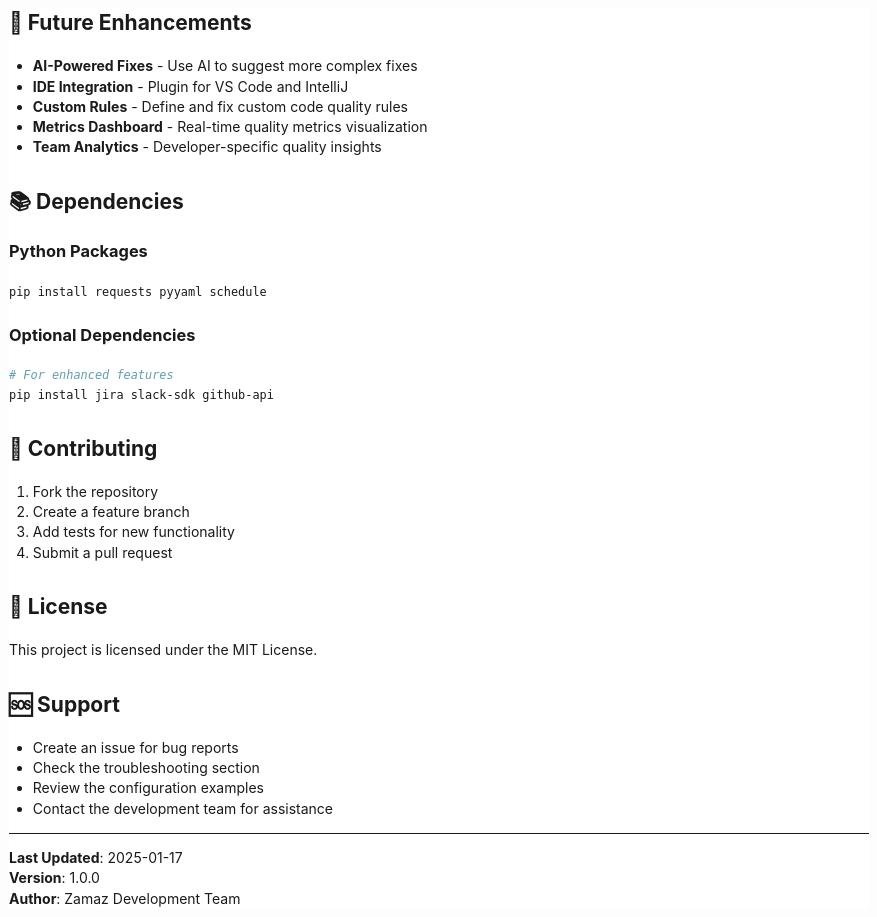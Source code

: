## 🔮 Future Enhancements

- **AI-Powered Fixes** - Use AI to suggest more complex fixes
- **IDE Integration** - Plugin for VS Code and IntelliJ
- **Custom Rules** - Define and fix custom code quality rules
- **Metrics Dashboard** - Real-time quality metrics visualization
- **Team Analytics** - Developer-specific quality insights

## 📚 Dependencies

### Python Packages

```bash
pip install requests pyyaml schedule
```

### Optional Dependencies

```bash
# For enhanced features
pip install jira slack-sdk github-api
```

## 🤝 Contributing

1. Fork the repository
2. Create a feature branch
3. Add tests for new functionality
4. Submit a pull request

## 📄 License

This project is licensed under the MIT License.

## 🆘 Support

- Create an issue for bug reports
- Check the troubleshooting section
- Review the configuration examples
- Contact the development team for assistance

---

**Last Updated**: 2025-01-17  
**Version**: 1.0.0  
**Author**: Zamaz Development Team